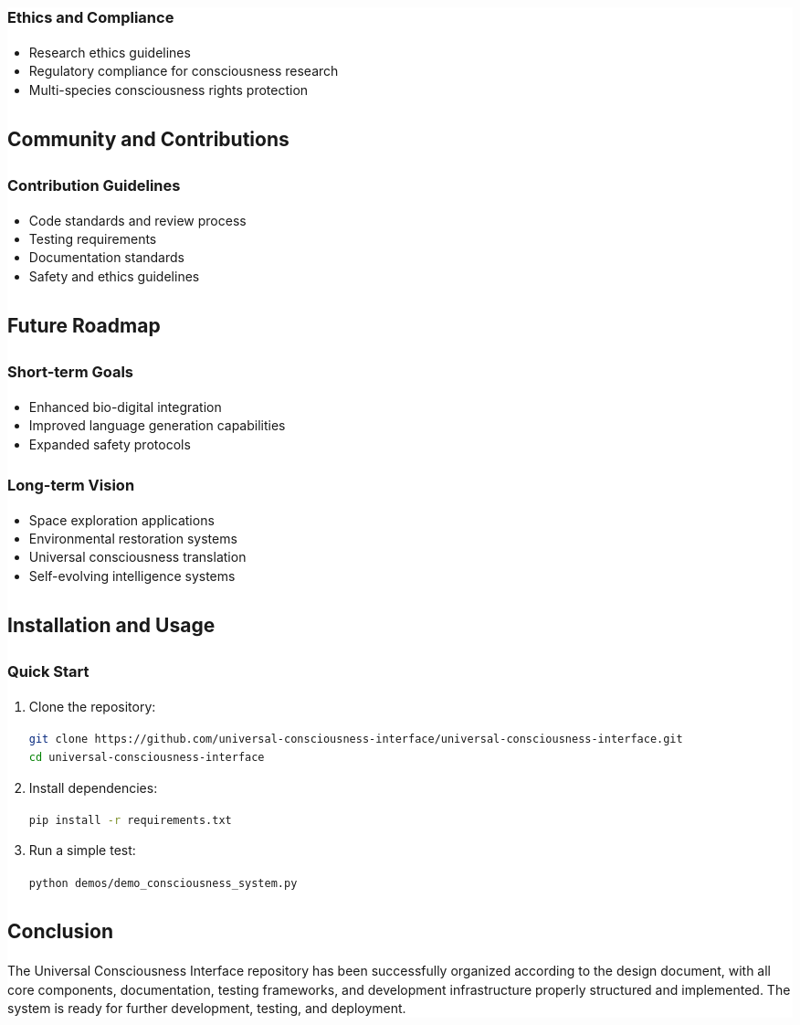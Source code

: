 ### Ethics and Compliance
- Research ethics guidelines
- Regulatory compliance for consciousness research
- Multi-species consciousness rights protection

## Community and Contributions

### Contribution Guidelines
- Code standards and review process
- Testing requirements
- Documentation standards
- Safety and ethics guidelines

## Future Roadmap

### Short-term Goals
- Enhanced bio-digital integration
- Improved language generation capabilities
- Expanded safety protocols

### Long-term Vision
- Space exploration applications
- Environmental restoration systems
- Universal consciousness translation
- Self-evolving intelligence systems

## Installation and Usage

### Quick Start

1. Clone the repository:
   ```bash
   git clone https://github.com/universal-consciousness-interface/universal-consciousness-interface.git
   cd universal-consciousness-interface
   ```

2. Install dependencies:
   ```bash
   pip install -r requirements.txt
   ```

3. Run a simple test:
   ```bash
   python demos/demo_consciousness_system.py
   ```

## Conclusion

The Universal Consciousness Interface repository has been successfully organized according to the design document, with all core components, documentation, testing frameworks, and development infrastructure properly structured and implemented. The system is ready for further development, testing, and deployment.